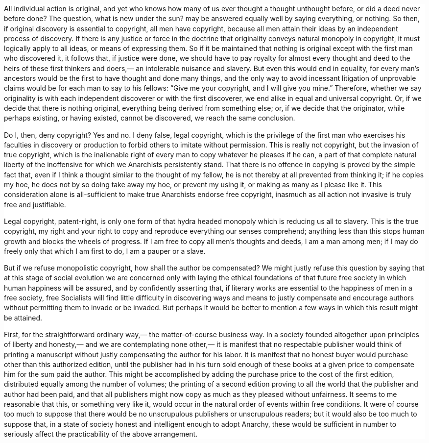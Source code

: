All individual action is original, and yet who knows how many of us ever thought a thought unthought before, or did a deed never before done? The question, what is new under the sun? may be answered equally well by saying everything, or nothing. So then, if original discovery is essential to copyright, all men have copyright, because all men attain their ideas by an independent process of discovery. If there is any justice or force in the doctrine that originality conveys natural monopoly in copyright, it must logically apply to all ideas, or means of expressing them. So if it be maintained that nothing is original except with the first man who discovered it, it follows that, if justice were done, we should have to pay royalty for almost every thought and deed to the heirs of these first thinkers and doers,— an intolerable nuisance and slavery. But even this would end in equality, for every man’s ancestors would be the first to have thought and done many things, and the only way to avoid incessant litigation of unprovable claims would be for each man to say to his fellows: “Give me your copyright, and I will give you mine.” Therefore, whether we say originality is with each independent discoverer or with the first discoverer, we end alike in equal and universal copyright. Or, if we decide that there is nothing original, everything being derived from something else; or, if we decide that the originator, while perhaps existing, or having existed, cannot be discovered, we reach the same conclusion.

Do I, then, deny copyright? Yes and no. I deny false, legal copyright, which is the privilege of the first man who exercises his faculties in discovery or production to forbid others to imitate without permission. This is really not copyright, but the invasion of true copyright, which is the inalienable right of every man to copy whatever he pleases if he can, a part of that complete natural liberty of the inoffensive for which we Anarchists persistently stand. That there is no offence in copying is proved by the simple fact that, even if I think a thought similar to the thought of my fellow, he is not thereby at all prevented from thinking it; if he copies my hoe, he does not by so doing take away my hoe, or prevent my using it, or making as many as I please like it. This consideration alone is all-sufficient to make true Anarchists endorse free copyright, inasmuch as all action not invasive is truly free and justifiable.

Legal copyright, patent-right, is only one form of that hydra headed monopoly which is reducing us all to slavery. This is the true copyright, my right and your right to copy and reproduce everything our senses comprehend; anything less than this stops human growth and blocks the wheels of progress. If I am free to copy all men’s thoughts and deeds, I am a man among men; if I may do freely only that which I am first to do, I am a pauper or a slave.

But if we refuse monopolistic copyright, how shall the author be compensated? We might justly refuse this question by saying that at this stage of social evolution we are concerned only with laying the ethical foundations of that future free society in which human happiness will be assured, and by confidently asserting that, if literary works are essential to the happiness of men in a free society, free Socialists will find little difficulty in discovering ways and means to justly compensate and encourage authors without permitting them to invade or be invaded. But perhaps it would be better to mention a few ways in which this result might be attained.

First, for the straightforward ordinary way,— the matter-of-course business way. In a society founded altogether upon principles of liberty and honesty,— and we are contemplating none other,— it is manifest that no respectable publisher would think of printing a manuscript without justly compensating the author for his labor. It is manifest that no honest buyer would purchase other than this authorized edition, until the publisher had in his turn sold enough of these books at a given price to compensate him for the sum paid the author. This might be accomplished by adding the purchase price to the cost of the first edition, distributed equally among the number of volumes; the printing of a second edition proving to all the world that the publisher and author had been paid, and that all publishers might now copy as much as they pleased without unfairness. It seems to me reasonable that this, or something very like it, would occur in the natural order of events within free conditions. It were of course too much to suppose that there would be no unscrupulous publishers or unscrupulous readers; but it would also be too much to suppose that, in a state of society honest and intelligent enough to adopt Anarchy, these would be sufficient in number to seriously affect the practicability of the above arrangement.
